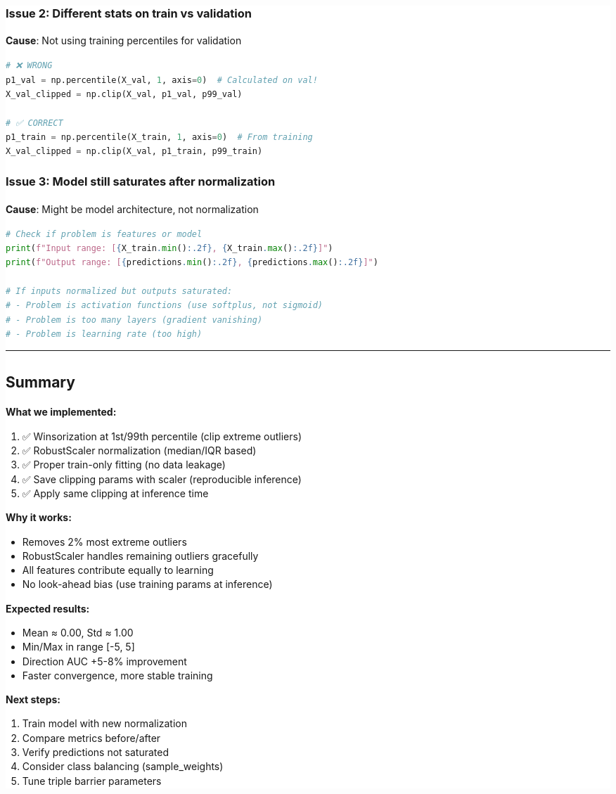 ### Issue 2: Different stats on train vs validation

**Cause**: Not using training percentiles for validation
```python
# ❌ WRONG
p1_val = np.percentile(X_val, 1, axis=0)  # Calculated on val!
X_val_clipped = np.clip(X_val, p1_val, p99_val)

# ✅ CORRECT
p1_train = np.percentile(X_train, 1, axis=0)  # From training
X_val_clipped = np.clip(X_val, p1_train, p99_train)
```

### Issue 3: Model still saturates after normalization

**Cause**: Might be model architecture, not normalization
```python
# Check if problem is features or model
print(f"Input range: [{X_train.min():.2f}, {X_train.max():.2f}]")
print(f"Output range: [{predictions.min():.2f}, {predictions.max():.2f}]")

# If inputs normalized but outputs saturated:
# - Problem is activation functions (use softplus, not sigmoid)
# - Problem is too many layers (gradient vanishing)
# - Problem is learning rate (too high)
```

---

## Summary

**What we implemented:**
1. ✅ Winsorization at 1st/99th percentile (clip extreme outliers)
2. ✅ RobustScaler normalization (median/IQR based)
3. ✅ Proper train-only fitting (no data leakage)
4. ✅ Save clipping params with scaler (reproducible inference)
5. ✅ Apply same clipping at inference time

**Why it works:**
- Removes 2% most extreme outliers
- RobustScaler handles remaining outliers gracefully
- All features contribute equally to learning
- No look-ahead bias (use training params at inference)

**Expected results:**
- Mean ≈ 0.00, Std ≈ 1.00
- Min/Max in range [-5, 5]
- Direction AUC +5-8% improvement
- Faster convergence, more stable training

**Next steps:**
1. Train model with new normalization
2. Compare metrics before/after
3. Verify predictions not saturated
4. Consider class balancing (sample_weights)
5. Tune triple barrier parameters
